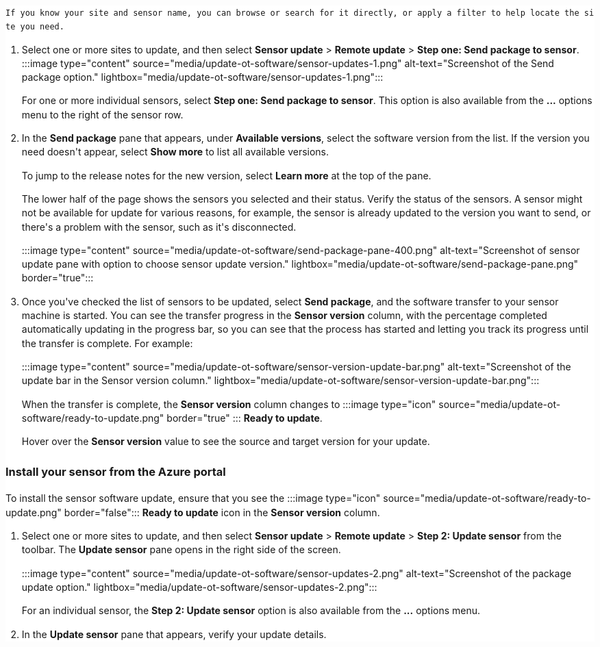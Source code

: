     If you know your site and sensor name, you can browse or search for it directly, or apply a filter to help locate the site you need.

1. Select one or more sites to update, and then select **Sensor update** > **Remote update** > **Step one: Send package to sensor**.
    :::image type="content" source="media/update-ot-software/sensor-updates-1.png" alt-text="Screenshot of the Send package option." lightbox="media/update-ot-software/sensor-updates-1.png":::

    For one or more individual sensors, select **Step one: Send package to sensor**. This option is also available from the **...** options menu to the right of the sensor row.

1. In the **Send package** pane that appears, under **Available versions**, select the software version from the list. If the version you need doesn't appear, select **Show more** to list all available versions.

    To jump to the release notes for the new version, select **Learn more** at the top of the pane.

    The lower half of the page shows the sensors you selected and their status. Verify the status of the sensors. A sensor might not be available for update for various reasons, for example, the sensor is already updated to the version you want to send, or there's a problem with the sensor, such as it's disconnected.

    :::image type="content" source="media/update-ot-software/send-package-pane-400.png" alt-text="Screenshot of sensor update pane with option to choose sensor update version." lightbox="media/update-ot-software/send-package-pane.png" border="true":::

1. Once you've checked the list of sensors to be updated, select **Send package**, and the software transfer to your sensor machine is started. You can see the transfer progress in the **Sensor version** column, with the percentage completed automatically updating in the progress bar, so you can see that the process has started and letting you track its progress until the transfer is complete. For example:

    :::image type="content" source="media/update-ot-software/sensor-version-update-bar.png" alt-text="Screenshot of the update bar in the Sensor version column." lightbox="media/update-ot-software/sensor-version-update-bar.png":::

    When the transfer is complete, the **Sensor version** column changes to :::image type="icon" source="media/update-ot-software/ready-to-update.png" border="true" ::: **Ready to update**.

    Hover over the **Sensor version** value to see the source and target version for your update.

### Install your sensor from the Azure portal

To install the sensor software update, ensure that you see the :::image type="icon" source="media/update-ot-software/ready-to-update.png" border="false"::: **Ready to update** icon in the **Sensor version** column.

1. Select one or more sites to update, and then select **Sensor update** > **Remote update** > **Step 2: Update sensor** from the toolbar. The **Update sensor** pane opens in the right side of the screen.

    :::image type="content" source="media/update-ot-software/sensor-updates-2.png" alt-text="Screenshot of the package update option." lightbox="media/update-ot-software/sensor-updates-2.png":::

    For an individual sensor, the **Step 2: Update sensor** option is also available from the **...** options menu.

1. In the **Update sensor** pane that appears, verify your update details.

